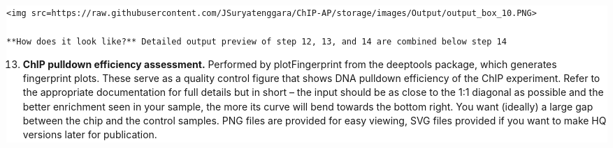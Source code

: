     <img src=https://raw.githubusercontent.com/JSuryatenggara/ChIP-AP/storage/images/Output/output_box_10.PNG>  

    **How does it look like?** Detailed output preview of step 12, 13, and 14 are combined below step 14  

13. **ChIP pulldown efficiency assessment.** Performed by plotFingerprint from the deeptools package, which generates fingerprint plots. These serve as a quality control figure that shows DNA pulldown efficiency of the ChIP experiment. Refer to the appropriate documentation for full details but in short – the input should be as close to the 1:1 diagonal as possible and the better enrichment seen in your sample, the more its curve will bend towards the bottom right. You want (ideally) a large gap between the chip and the control samples. PNG files are provided for easy viewing, SVG files provided if you want to make HQ versions later for publication.  

